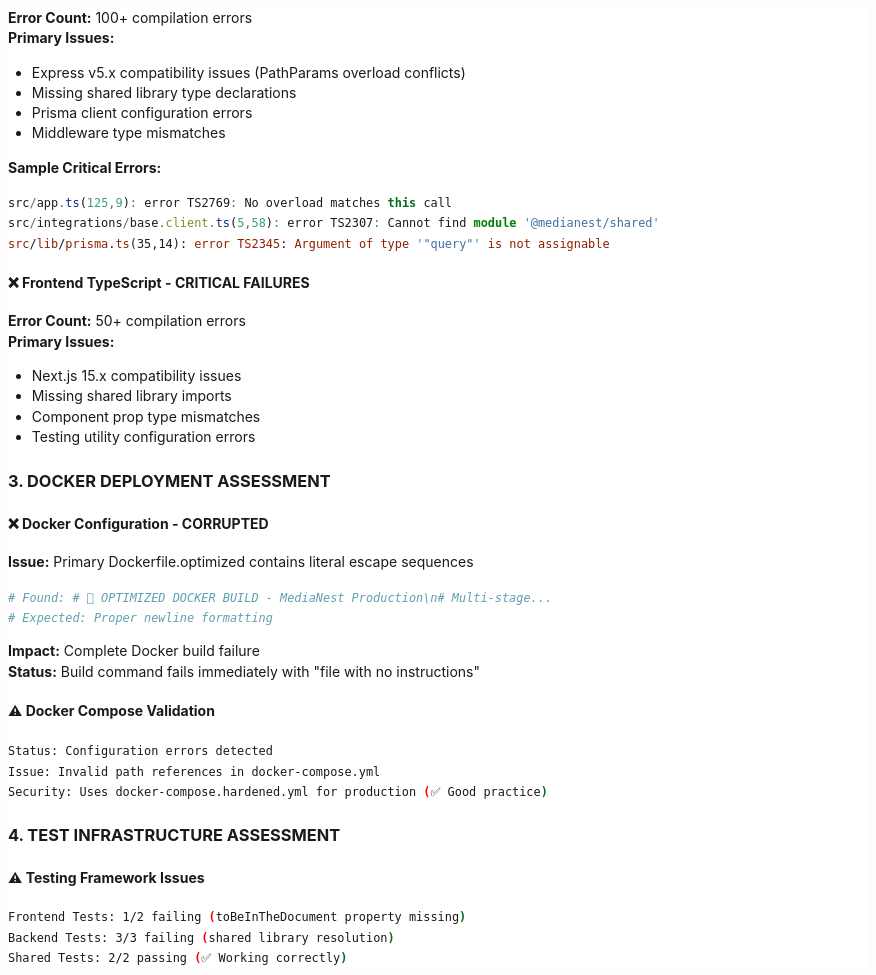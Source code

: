 **Error Count:** 100+ compilation errors  
**Primary Issues:**

- Express v5.x compatibility issues (PathParams overload conflicts)
- Missing shared library type declarations
- Prisma client configuration errors
- Middleware type mismatches

**Sample Critical Errors:**

```typescript
src/app.ts(125,9): error TS2769: No overload matches this call
src/integrations/base.client.ts(5,58): error TS2307: Cannot find module '@medianest/shared'
src/lib/prisma.ts(35,14): error TS2345: Argument of type '"query"' is not assignable
```

#### ❌ Frontend TypeScript - CRITICAL FAILURES

**Error Count:** 50+ compilation errors  
**Primary Issues:**

- Next.js 15.x compatibility issues
- Missing shared library imports
- Component prop type mismatches
- Testing utility configuration errors

### 3. DOCKER DEPLOYMENT ASSESSMENT

#### ❌ Docker Configuration - CORRUPTED

**Issue:** Primary Dockerfile.optimized contains literal escape sequences

```dockerfile
# Found: # 🚀 OPTIMIZED DOCKER BUILD - MediaNest Production\n# Multi-stage...
# Expected: Proper newline formatting
```

**Impact:** Complete Docker build failure  
**Status:** Build command fails immediately with "file with no instructions"

#### ⚠️ Docker Compose Validation

```bash
Status: Configuration errors detected
Issue: Invalid path references in docker-compose.yml
Security: Uses docker-compose.hardened.yml for production (✅ Good practice)
```

### 4. TEST INFRASTRUCTURE ASSESSMENT

#### ⚠️ Testing Framework Issues

```bash
Frontend Tests: 1/2 failing (toBeInTheDocument property missing)
Backend Tests: 3/3 failing (shared library resolution)
Shared Tests: 2/2 passing (✅ Working correctly)
```

